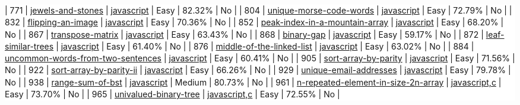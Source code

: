 | 771 | [jewels-and-stones](https://leetcode.com/problems/jewels-and-stones/)                                       | [javascript](https://nusr.github.io/blog/771.jewels-and-stones)                     | Easy       | 82.32%     | No        |
| 804 | [unique-morse-code-words](https://leetcode.com/problems/unique-morse-code-words/)                           | [javascript](https://nusr.github.io/blog/804.unique-morse-code-words)               | Easy       | 72.79%     | No        |
| 832 | [flipping-an-image](https://leetcode.com/problems/flipping-an-image/)                                       | [javascript](https://nusr.github.io/blog/832.flipping-an-image)                     | Easy       | 70.36%     | No        |
| 852 | [peak-index-in-a-mountain-array](https://leetcode.com/problems/peak-index-in-a-mountain-array/)             | [javascript](https://nusr.github.io/blog/852.peak-index-in-a-mountain-array)        | Easy       | 68.20%     | No        |
| 867 | [transpose-matrix](https://leetcode.com/problems/transpose-matrix/)                                         | [javascript](https://nusr.github.io/blog/867.transpose-matrix)                      | Easy       | 63.43%     | No        |
| 868 | [binary-gap](https://leetcode.com/problems/binary-gap/)                                                     | [javascript](https://nusr.github.io/blog/868.binary-gap)                            | Easy       | 59.17%     | No        |
| 872 | [leaf-similar-trees](https://leetcode.com/problems/leaf-similar-trees/)                                     | [javascript](https://nusr.github.io/blog/872.leaf-similar-trees)                    | Easy       | 61.40%     | No        |
| 876 | [middle-of-the-linked-list](https://leetcode.com/problems/middle-of-the-linked-list/)                       | [javascript](https://nusr.github.io/blog/876.middle-of-the-linked-list)             | Easy       | 63.02%     | No        |
| 884 | [uncommon-words-from-two-sentences](https://leetcode.com/problems/uncommon-words-from-two-sentences/)       | [javascript](https://nusr.github.io/blog/884.uncommon-words-from-two-sentences)     | Easy       | 60.41%     | No        |
| 905 | [sort-array-by-parity](https://leetcode.com/problems/sort-array-by-parity/)                                 | [javascript](https://nusr.github.io/blog/905.sort-array-by-parity)                  | Easy       | 71.56%     | No        |
| 922 | [sort-array-by-parity-ii](https://leetcode.com/problems/sort-array-by-parity-ii/)                           | [javascript](https://nusr.github.io/blog/922.sort-array-by-parity-ii)               | Easy       | 66.26%     | No        |
| 929 | [unique-email-addresses](https://leetcode.com/problems/unique-email-addresses/)                             | [javascript](https://nusr.github.io/blog/929.unique-email-addresses)                | Easy       | 79.78%     | No        |
| 938 | [range-sum-of-bst](https://leetcode.com/problems/range-sum-of-bst/)                                         | [javascript](https://nusr.github.io/blog/938.range-sum-of-bst)                      | Medium     | 80.73%     | No        |
| 961 | [n-repeated-element-in-size-2n-array](https://leetcode.com/problems/n-repeated-element-in-size-2n-array/)   | [javascript,c](https://nusr.github.io/blog/961.n-repeated-element-in-size-2n-array) | Easy       | 73.70%     | No        |
| 965 | [univalued-binary-tree](https://leetcode.com/problems/univalued-binary-tree/)                               | [javascript,c](https://nusr.github.io/blog/965.univalued-binary-tree)               | Easy       | 72.55%     | No        |
